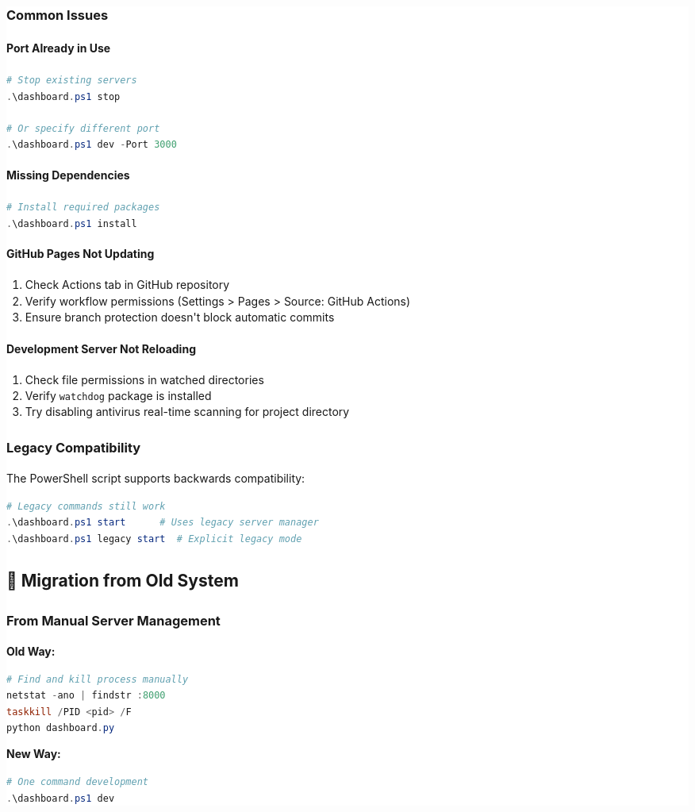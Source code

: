 ### Common Issues

#### Port Already in Use
```powershell
# Stop existing servers
.\dashboard.ps1 stop

# Or specify different port
.\dashboard.ps1 dev -Port 3000
```

#### Missing Dependencies
```powershell
# Install required packages
.\dashboard.ps1 install
```

#### GitHub Pages Not Updating
1. Check Actions tab in GitHub repository
2. Verify workflow permissions (Settings > Pages > Source: GitHub Actions)
3. Ensure branch protection doesn't block automatic commits

#### Development Server Not Reloading
1. Check file permissions in watched directories
2. Verify `watchdog` package is installed
3. Try disabling antivirus real-time scanning for project directory

### Legacy Compatibility
The PowerShell script supports backwards compatibility:
```powershell
# Legacy commands still work
.\dashboard.ps1 start      # Uses legacy server manager
.\dashboard.ps1 legacy start  # Explicit legacy mode
```

## 🔄 Migration from Old System

### From Manual Server Management
**Old Way:**
```powershell
# Find and kill process manually
netstat -ano | findstr :8000
taskkill /PID <pid> /F
python dashboard.py
```

**New Way:**
```powershell
# One command development
.\dashboard.ps1 dev
```
